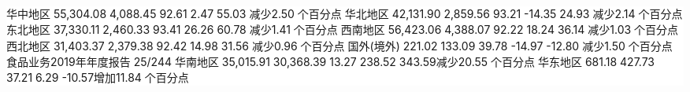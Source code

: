 华中地区
55,304.08
4,088.45
92.61
2.47
55.03
减少2.50
个百分点
华北地区
42,131.90
2,859.56
93.21
-14.35
24.93
减少2.14
个百分点
东北地区
37,330.11
2,460.33
93.41
26.26
60.78
减少1.41
个百分点
西南地区
56,423.06
4,388.07
92.22
18.24
36.14
减少1.03
个百分点
西北地区
31,403.37
2,379.38
92.42
14.98
31.56
减少0.96
个百分点
国外(境外)
221.02
133.09
39.78
-14.97
-12.80
减少1.50
个百分点
食品业务2019年年度报告
25/244
华南地区
35,015.91
30,368.39
13.27
238.52
343.59减少20.55
个百分点
华东地区
681.18
427.73
37.21
6.29
-10.57增加11.84
个百分点